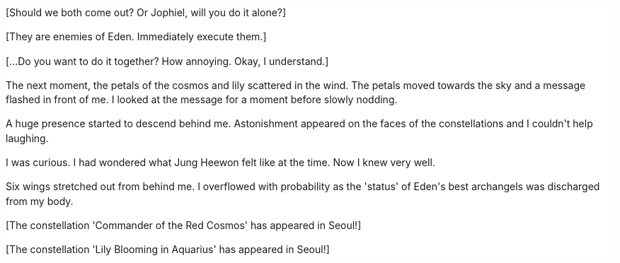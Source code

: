 \[Should we both come out? Or Jophiel, will you do it alone?\]

\[They are enemies of Eden. Immediately execute them.\]

\[...Do you want to do it together? How annoying. Okay, I understand.\]

The next moment, the petals of the cosmos and lily scattered in the wind. The
petals moved towards the sky and a message flashed in front of me. I looked at
the message for a moment before slowly nodding.

A huge presence started to descend behind me. Astonishment appeared on the
faces of the constellations and I couldn't help laughing.

I was curious. I had wondered what Jung Heewon felt like at the time. Now I
knew very well.

Six wings stretched out from behind me. I overflowed with probability as the
'status' of Eden's best archangels was discharged from my body.

\[The constellation 'Commander of the Red Cosmos' has appeared in Seoul\!\]

\[The constellation 'Lily Blooming in Aquarius' has appeared in Seoul\!\]


